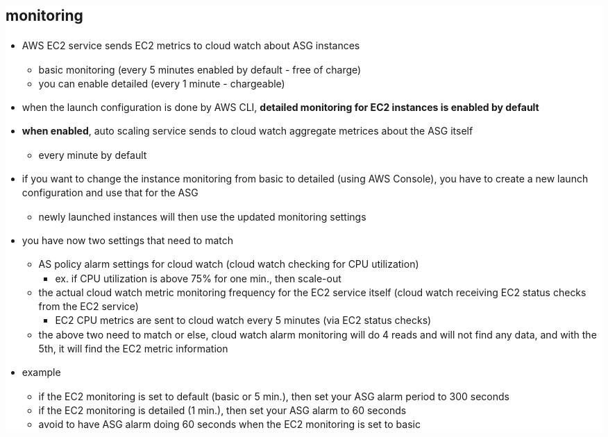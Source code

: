 ## monitoring

-   AWS EC2 service sends EC2 metrics to cloud watch about ASG instances

    -   basic monitoring (every 5 minutes enabled by default - free of charge)
    -   you can enable detailed (every 1 minute - chargeable)

-   when the launch configuration is done by AWS CLI, **detailed monitoring for EC2 instances is enabled by default**

-   **when enabled**, auto scaling service sends to cloud watch aggregate metrices about the ASG itself

    -   every minute by default

-   if you want to change the instance monitoring from basic to detailed (using AWS Console), you have to create a new launch configuration and use that for the ASG

    -   newly launched instances will then use the updated monitoring settings

-   you have now two settings that need to match

    -   AS policy alarm settings for cloud watch (cloud watch checking for CPU utilization)
        -   ex. if CPU utilization is above 75% for one min., then scale-out
    -   the actual cloud watch metric monitoring frequency for the EC2 service itself (cloud watch receiving EC2 status checks from the EC2 service)
        -   EC2 CPU metrics are sent to cloud watch every 5 minutes (via EC2 status checks)
    -   the above two need to match or else, cloud watch alarm monitoring will do 4 reads and will not find any data, and with the 5th, it will find the EC2 metric information

-   example
    -   if the EC2 monitoring is set to default (basic or 5 min.), then set your ASG alarm period to 300 seconds
    -   if the EC2 monitoring is detailed (1 min.), then set your ASG alarm to 60 seconds
    -   avoid to have ASG alarm doing 60 seconds when the EC2 monitoring is set to basic
